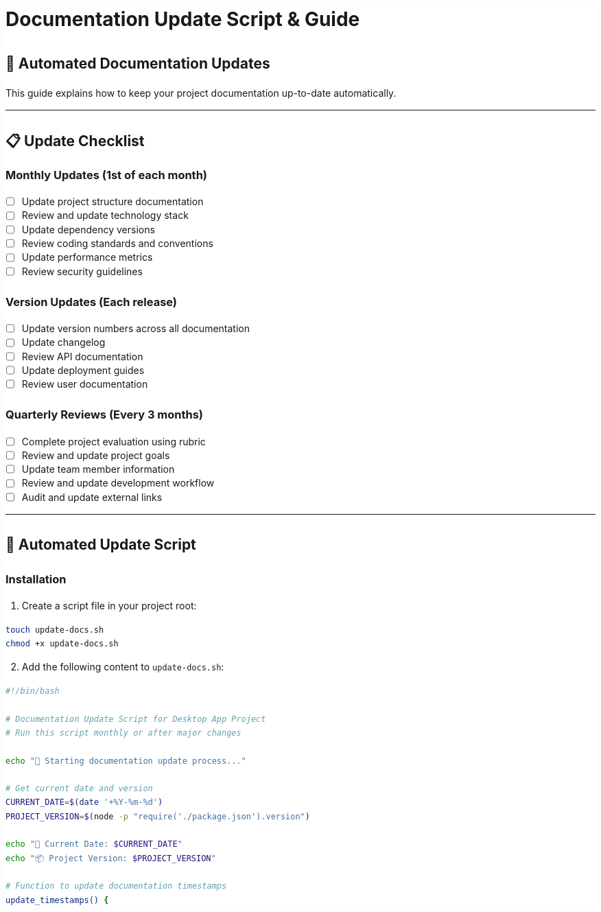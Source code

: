 # Documentation Update Script & Guide

## 🔄 Automated Documentation Updates

This guide explains how to keep your project documentation up-to-date automatically.

---

## 📋 Update Checklist

### **Monthly Updates** (1st of each month)
- [ ] Update project structure documentation
- [ ] Review and update technology stack
- [ ] Update dependency versions
- [ ] Review coding standards and conventions
- [ ] Update performance metrics
- [ ] Review security guidelines

### **Version Updates** (Each release)
- [ ] Update version numbers across all documentation
- [ ] Update changelog
- [ ] Review API documentation
- [ ] Update deployment guides
- [ ] Review user documentation

### **Quarterly Reviews** (Every 3 months)
- [ ] Complete project evaluation using rubric
- [ ] Review and update project goals
- [ ] Update team member information
- [ ] Review and update development workflow
- [ ] Audit and update external links

---

## 🔧 Automated Update Script

### **Installation**
1. Create a script file in your project root:
```bash
touch update-docs.sh
chmod +x update-docs.sh
```

2. Add the following content to `update-docs.sh`:
```bash
#!/bin/bash

# Documentation Update Script for Desktop App Project
# Run this script monthly or after major changes

echo "🔄 Starting documentation update process..."

# Get current date and version
CURRENT_DATE=$(date '+%Y-%m-%d')
PROJECT_VERSION=$(node -p "require('./package.json').version")

echo "📅 Current Date: $CURRENT_DATE"
echo "📦 Project Version: $PROJECT_VERSION"

# Function to update documentation timestamps
update_timestamps() {
```